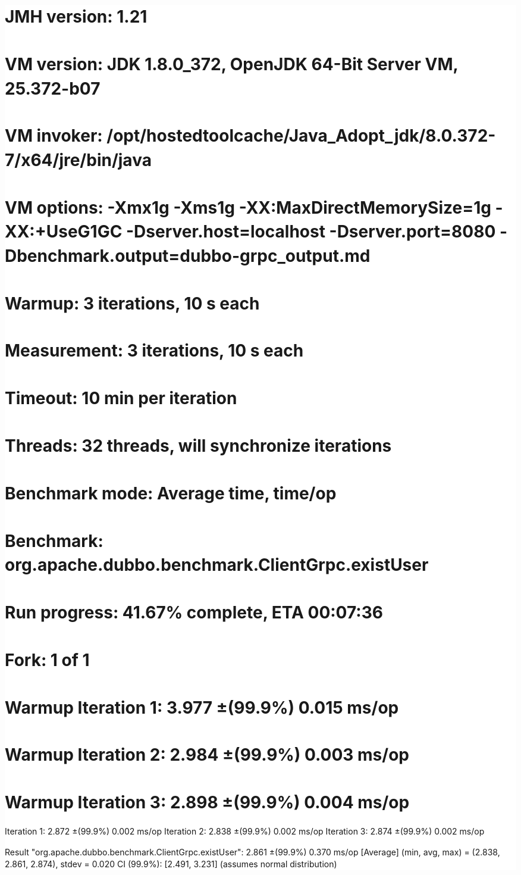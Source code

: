 
# JMH version: 1.21
# VM version: JDK 1.8.0_372, OpenJDK 64-Bit Server VM, 25.372-b07
# VM invoker: /opt/hostedtoolcache/Java_Adopt_jdk/8.0.372-7/x64/jre/bin/java
# VM options: -Xmx1g -Xms1g -XX:MaxDirectMemorySize=1g -XX:+UseG1GC -Dserver.host=localhost -Dserver.port=8080 -Dbenchmark.output=dubbo-grpc_output.md
# Warmup: 3 iterations, 10 s each
# Measurement: 3 iterations, 10 s each
# Timeout: 10 min per iteration
# Threads: 32 threads, will synchronize iterations
# Benchmark mode: Average time, time/op
# Benchmark: org.apache.dubbo.benchmark.ClientGrpc.existUser

# Run progress: 41.67% complete, ETA 00:07:36
# Fork: 1 of 1
# Warmup Iteration   1: 3.977 ±(99.9%) 0.015 ms/op
# Warmup Iteration   2: 2.984 ±(99.9%) 0.003 ms/op
# Warmup Iteration   3: 2.898 ±(99.9%) 0.004 ms/op
Iteration   1: 2.872 ±(99.9%) 0.002 ms/op
Iteration   2: 2.838 ±(99.9%) 0.002 ms/op
Iteration   3: 2.874 ±(99.9%) 0.002 ms/op


Result "org.apache.dubbo.benchmark.ClientGrpc.existUser":
  2.861 ±(99.9%) 0.370 ms/op [Average]
  (min, avg, max) = (2.838, 2.861, 2.874), stdev = 0.020
  CI (99.9%): [2.491, 3.231] (assumes normal distribution)
